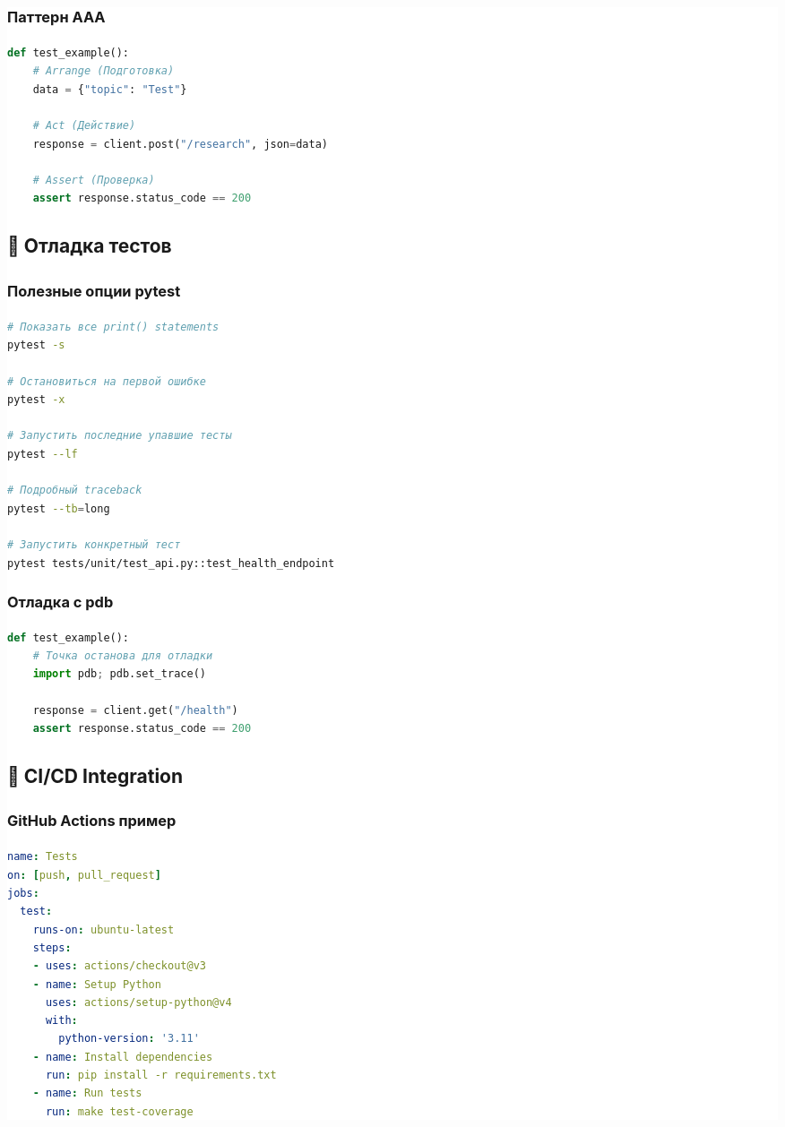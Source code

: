 ### Паттерн AAA
```python
def test_example():
    # Arrange (Подготовка)
    data = {"topic": "Test"}
    
    # Act (Действие)
    response = client.post("/research", json=data)
    
    # Assert (Проверка)
    assert response.status_code == 200
```

## 🐛 Отладка тестов

### Полезные опции pytest
```bash
# Показать все print() statements
pytest -s

# Остановиться на первой ошибке
pytest -x

# Запустить последние упавшие тесты
pytest --lf

# Подробный traceback
pytest --tb=long

# Запустить конкретный тест
pytest tests/unit/test_api.py::test_health_endpoint
```

### Отладка с pdb
```python
def test_example():
    # Точка останова для отладки
    import pdb; pdb.set_trace()
    
    response = client.get("/health")
    assert response.status_code == 200
```

## 🔄 CI/CD Integration

### GitHub Actions пример
```yaml
name: Tests
on: [push, pull_request]
jobs:
  test:
    runs-on: ubuntu-latest
    steps:
    - uses: actions/checkout@v3
    - name: Setup Python
      uses: actions/setup-python@v4
      with:
        python-version: '3.11'
    - name: Install dependencies
      run: pip install -r requirements.txt
    - name: Run tests
      run: make test-coverage
```